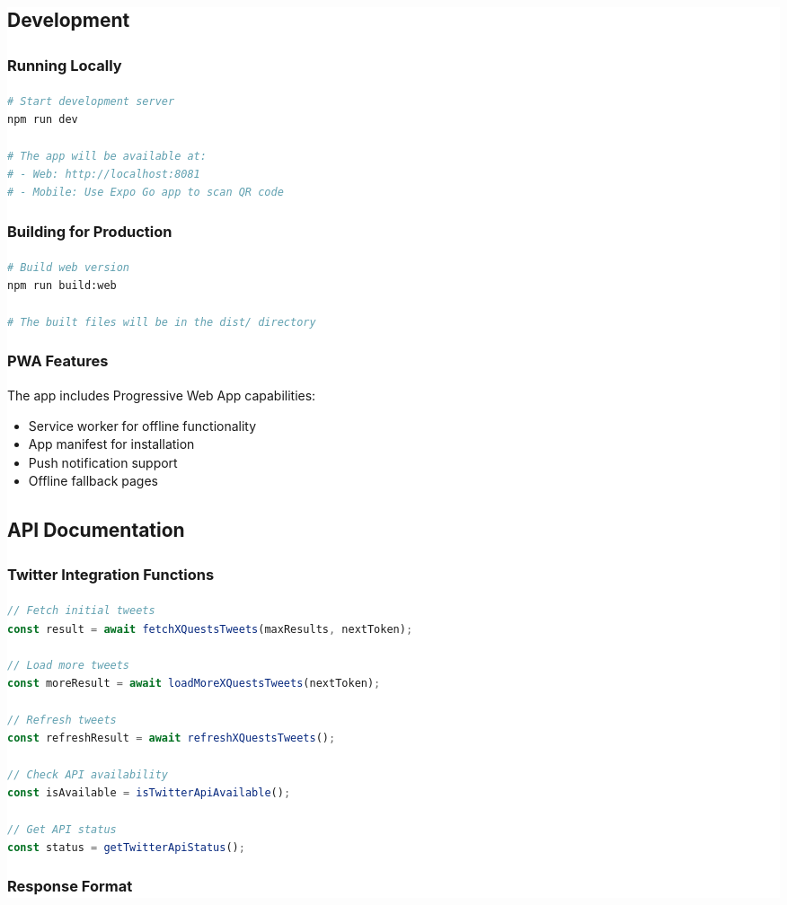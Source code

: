 ## Development

### Running Locally

```bash
# Start development server
npm run dev

# The app will be available at:
# - Web: http://localhost:8081
# - Mobile: Use Expo Go app to scan QR code
```

### Building for Production

```bash
# Build web version
npm run build:web

# The built files will be in the dist/ directory
```

### PWA Features

The app includes Progressive Web App capabilities:
- Service worker for offline functionality
- App manifest for installation
- Push notification support
- Offline fallback pages

## API Documentation

### Twitter Integration Functions

```typescript
// Fetch initial tweets
const result = await fetchXQuestsTweets(maxResults, nextToken);

// Load more tweets
const moreResult = await loadMoreXQuestsTweets(nextToken);

// Refresh tweets
const refreshResult = await refreshXQuestsTweets();

// Check API availability
const isAvailable = isTwitterApiAvailable();

// Get API status
const status = getTwitterApiStatus();
```

### Response Format
